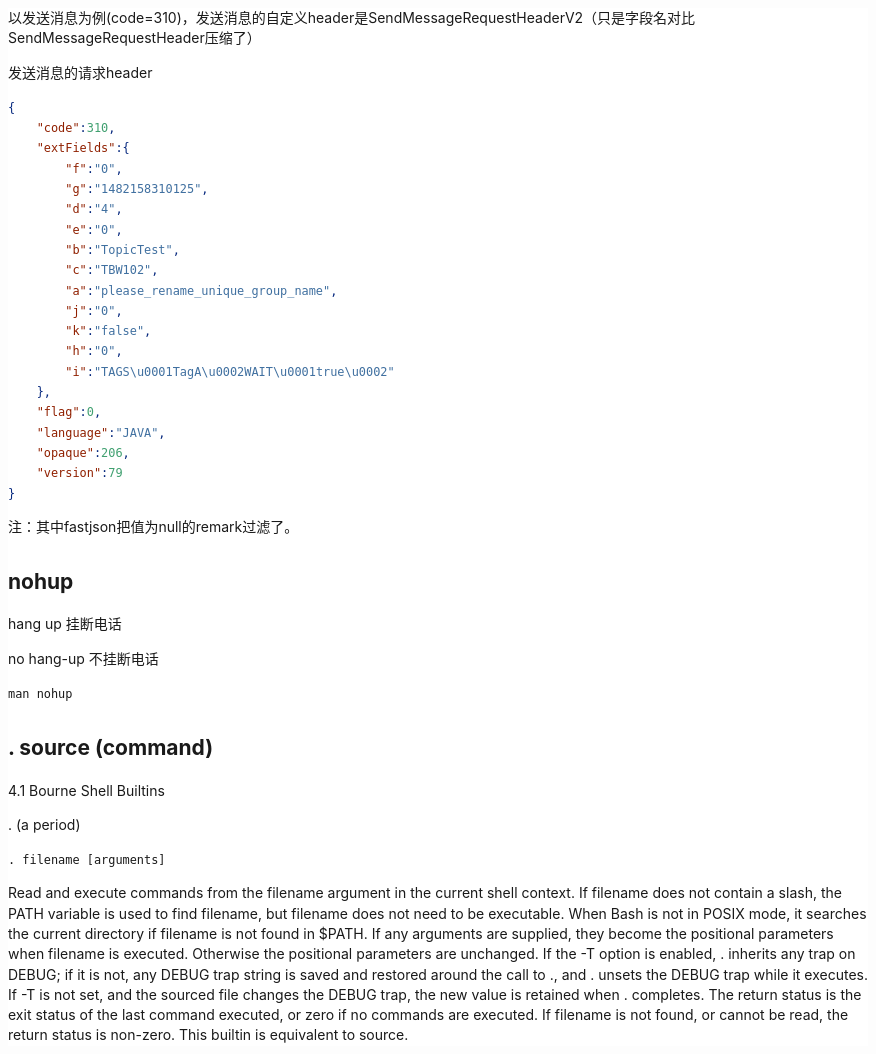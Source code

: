 以发送消息为例(code=310)，发送消息的自定义header是SendMessageRequestHeaderV2（只是字段名对比SendMessageRequestHeader压缩了）

发送消息的请求header

```json
{  
    "code":310,
    "extFields":{  
        "f":"0",
        "g":"1482158310125",
        "d":"4",
        "e":"0",
        "b":"TopicTest",
        "c":"TBW102",
        "a":"please_rename_unique_group_name",
        "j":"0",
        "k":"false",
        "h":"0",
        "i":"TAGS\u0001TagA\u0002WAIT\u0001true\u0002"
    },
    "flag":0,
    "language":"JAVA",
    "opaque":206,
    "version":79
} 
```

注：其中fastjson把值为null的remark过滤了。

## nohup

hang up 挂断电话

no hang-up 不挂断电话

`man nohup`

## . source (command)

4.1 Bourne Shell Builtins

. (a period)

`. filename [arguments]`

Read and execute commands from the filename argument in the current shell context. If filename does not contain a slash, the PATH variable is used to find filename, but filename does not need to be executable. When Bash is not in POSIX mode, it searches the current directory if filename is not found in $PATH. If any arguments are supplied, they become the positional parameters when filename is executed. Otherwise the positional parameters are unchanged. If the -T option is enabled, . inherits any trap on DEBUG; if it is not, any DEBUG trap string is saved and restored around the call to ., and . unsets the DEBUG trap while it executes. If -T is not set, and the sourced file changes the DEBUG trap, the new value is retained when . completes. The return status is the exit status of the last command executed, or zero if no commands are executed. If filename is not found, or cannot be read, the return status is non-zero. This builtin is equivalent to source.
